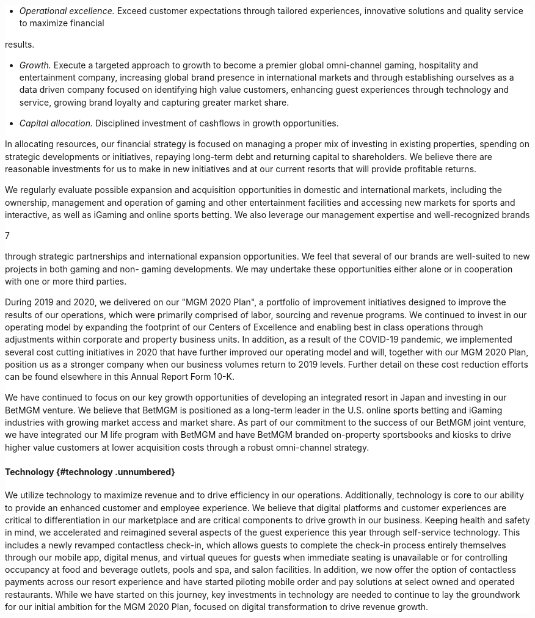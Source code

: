 -   *Operational excellence.* Exceed customer expectations through tailored experiences, innovative solutions and quality service to maximize financial

results.

-   *Growth.* Execute a targeted approach to growth to become a premier global omni-channel gaming, hospitality and entertainment company, increasing global brand presence in international markets and through establishing ourselves as a data driven company focused on identifying high value customers, enhancing guest experiences through technology and service, growing brand loyalty and capturing greater market share.

-   *Capital allocation.* Disciplined investment of cashflows in growth opportunities.

In allocating resources, our financial strategy is focused on managing a proper mix of investing in existing properties, spending on strategic developments or initiatives, repaying long-term debt and returning capital to shareholders. We believe there are reasonable investments for us to make in new initiatives and at our current resorts that will provide profitable returns.

We regularly evaluate possible expansion and acquisition opportunities in domestic and international markets, including the ownership, management and operation of gaming and other entertainment facilities and accessing new markets for sports and interactive, as well as iGaming and online sports betting. We also leverage our management expertise and well-recognized brands

7

through strategic partnerships and international expansion opportunities. We feel that several of our brands are well-suited to new projects in both gaming and non- gaming developments. We may undertake these opportunities either alone or in cooperation with one or more third parties.

During 2019 and 2020, we delivered on our "MGM 2020 Plan", a portfolio of improvement initiatives designed to improve the results of our operations, which were primarily comprised of labor, sourcing and revenue programs. We continued to invest in our operating model by expanding the footprint of our Centers of Excellence and enabling best in class operations through adjustments within corporate and property business units. In addition, as a result of the COVID-19 pandemic, we implemented several cost cutting initiatives in 2020 that have further improved our operating model and will, together with our MGM 2020 Plan, position us as a stronger company when our business volumes return to 2019 levels. Further detail on these cost reduction efforts can be found elsewhere in this Annual Report Form 10-K.

We have continued to focus on our key growth opportunities of developing an integrated resort in Japan and investing in our BetMGM venture. We believe that BetMGM is positioned as a long-term leader in the U.S. online sports betting and iGaming industries with growing market access and market share. As part of our commitment to the success of our BetMGM joint venture, we have integrated our M life program with BetMGM and have BetMGM branded on-property sportsbooks and kiosks to drive higher value customers at lower acquisition costs through a robust omni-channel strategy.

#### Technology {#technology .unnumbered}

We utilize technology to maximize revenue and to drive efficiency in our operations. Additionally, technology is core to our ability to provide an enhanced customer and employee experience. We believe that digital platforms and customer experiences are critical to differentiation in our marketplace and are critical components to drive growth in our business. Keeping health and safety in mind, we accelerated and reimagined several aspects of the guest experience this year through self-service technology. This includes a newly revamped contactless check-in, which allows guests to complete the check-in process entirely themselves through our mobile app, digital menus, and virtual queues for guests when immediate seating is unavailable or for controlling occupancy at food and beverage outlets, pools and spa, and salon facilities. In addition, we now offer the option of contactless payments across our resort experience and have started piloting mobile order and pay solutions at select owned and operated restaurants. While we have started on this journey, key investments in technology are needed to continue to lay the groundwork for our initial ambition for the MGM 2020 Plan, focused on digital transformation to drive revenue growth.
